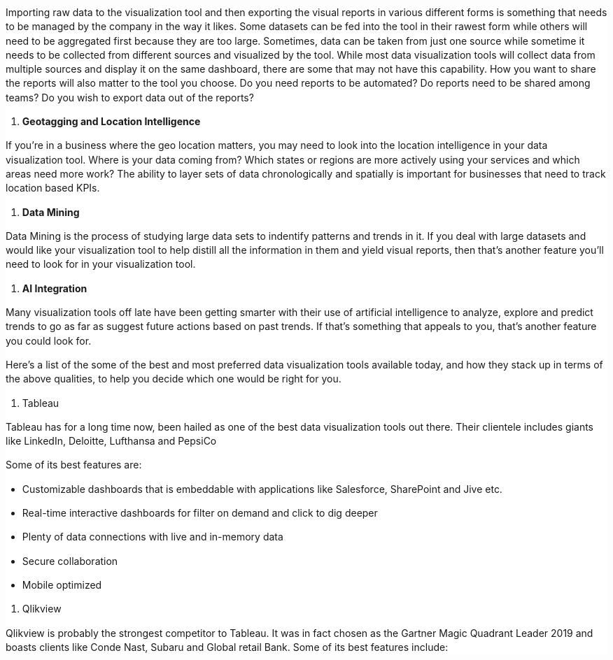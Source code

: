 
Importing raw data to the visualization tool and then exporting the visual reports in various different forms is something that needs to be managed by the company in the way it likes. Some datasets can be fed into the tool in their rawest form while others will need to be aggregated first because they are too large. Sometimes, data can be taken from just one source while sometime it needs to be collected from different sources and visualized by the tool. While most data visualization tools will collect data from multiple sources and display it on the same dashboard, there are some that may not have this capability. How you want to share the reports will also matter to the tool you choose. Do you need reports to be automated? Do reports need to be shared among teams? Do you wish to export data out of the reports?

1. **Geotagging and Location Intelligence**


If you’re in a business where the geo location matters, you may need to look into the location intelligence in your data visualization tool. Where is your data coming from? Which states or regions are more actively using your services and which areas need more work? The ability to layer sets of data chronologically and spatially is important for businesses that need to track location based KPIs.

1. **Data Mining**


Data Mining is the process of studying large data sets to indentify patterns and trends in it. If you deal with large datasets and would like your visualization tool to help distill all the information in them and yield visual reports, then that’s another feature you’ll need to look for in your visualization tool.

1. **AI Integration**


Many visualization tools off late have been getting smarter with their use of artificial intelligence to analyze, explore and predict trends to go as far as suggest future actions based on past trends. If that’s something that appeals to you, that’s another feature you could look for.

Here’s a list of the some of the best and most preferred data visualization tools available today, and how they stack up in terms of the above qualities, to help you decide which one would be right for you.

1. Tableau


Tableau has for a long time now, been hailed as one of the best data visualization tools out there. Their clientele includes giants like LinkedIn, Deloitte, Lufthansa and PepsiCo

Some of its best features are:

- Customizable dashboards that is embeddable with applications like Salesforce, SharePoint and Jive etc.

- Real-time interactive dashboards for filter on demand and click to dig deeper

- Plenty of data connections with live and in-memory data

- Secure collaboration

- Mobile optimized


1. Qlikview


Qlikview is probably the strongest competitor to Tableau. It was in fact chosen as the Gartner Magic Quadrant Leader 2019 and boasts clients like Conde Nast, Subaru and Global retail Bank. Some of its best features include:
